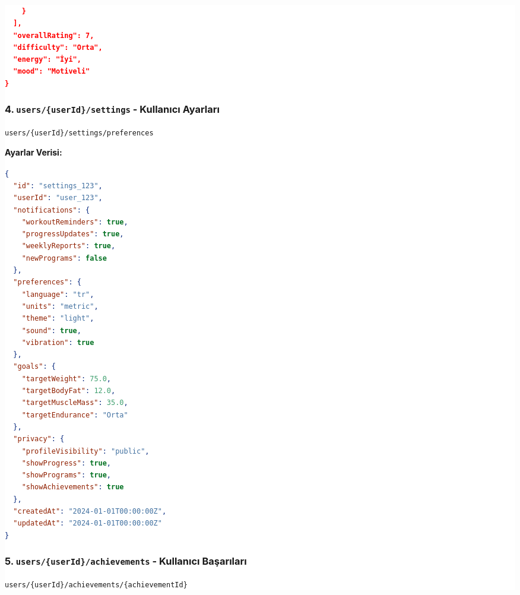 ```json
    }
  ],
  "overallRating": 7,
  "difficulty": "Orta",
  "energy": "İyi",
  "mood": "Motiveli"
}
```

### 4. `users/{userId}/settings` - Kullanıcı Ayarları
```
users/{userId}/settings/preferences
```

**Ayarlar Verisi:**
```json
{
  "id": "settings_123",
  "userId": "user_123",
  "notifications": {
    "workoutReminders": true,
    "progressUpdates": true,
    "weeklyReports": true,
    "newPrograms": false
  },
  "preferences": {
    "language": "tr",
    "units": "metric",
    "theme": "light",
    "sound": true,
    "vibration": true
  },
  "goals": {
    "targetWeight": 75.0,
    "targetBodyFat": 12.0,
    "targetMuscleMass": 35.0,
    "targetEndurance": "Orta"
  },
  "privacy": {
    "profileVisibility": "public",
    "showProgress": true,
    "showPrograms": true,
    "showAchievements": true
  },
  "createdAt": "2024-01-01T00:00:00Z",
  "updatedAt": "2024-01-01T00:00:00Z"
}
```

### 5. `users/{userId}/achievements` - Kullanıcı Başarıları
```
users/{userId}/achievements/{achievementId}
```
